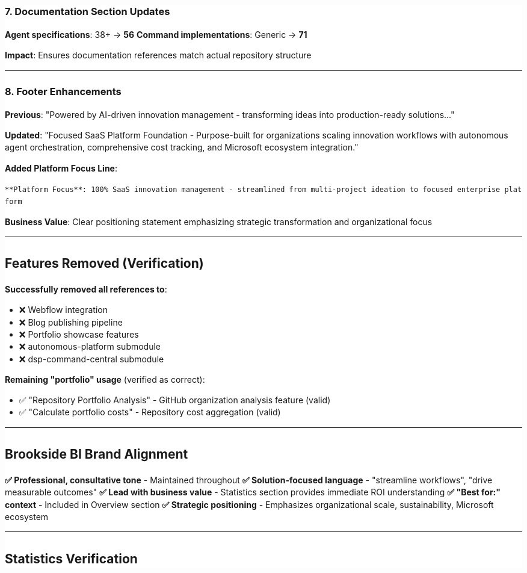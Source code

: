 ### 7. Documentation Section Updates

**Agent specifications**: 38+ → **56**
**Command implementations**: Generic → **71**

**Impact**: Ensures documentation references match actual repository structure

---

### 8. Footer Enhancements

**Previous**: "Powered by AI-driven innovation management - transforming ideas into production-ready solutions..."

**Updated**: "Focused SaaS Platform Foundation - Purpose-built for organizations scaling innovation workflows with autonomous agent orchestration, comprehensive cost tracking, and Microsoft ecosystem integration."

**Added Platform Focus Line**:
```
**Platform Focus**: 100% SaaS innovation management - streamlined from multi-project ideation to focused enterprise platform
```

**Business Value**: Clear positioning statement emphasizing strategic transformation and organizational focus

---

## Features Removed (Verification)

**Successfully removed all references to**:
- ❌ Webflow integration
- ❌ Blog publishing pipeline
- ❌ Portfolio showcase features
- ❌ autonomous-platform submodule
- ❌ dsp-command-central submodule

**Remaining "portfolio" usage** (verified as correct):
- ✅ "Repository Portfolio Analysis" - GitHub organization analysis feature (valid)
- ✅ "Calculate portfolio costs" - Repository cost aggregation (valid)

---

## Brookside BI Brand Alignment

**✅ Professional, consultative tone** - Maintained throughout
**✅ Solution-focused language** - "streamline workflows", "drive measurable outcomes"
**✅ Lead with business value** - Statistics section provides immediate ROI understanding
**✅ "Best for:" context** - Included in Overview section
**✅ Strategic positioning** - Emphasizes organizational scale, sustainability, Microsoft ecosystem

---

## Statistics Verification
